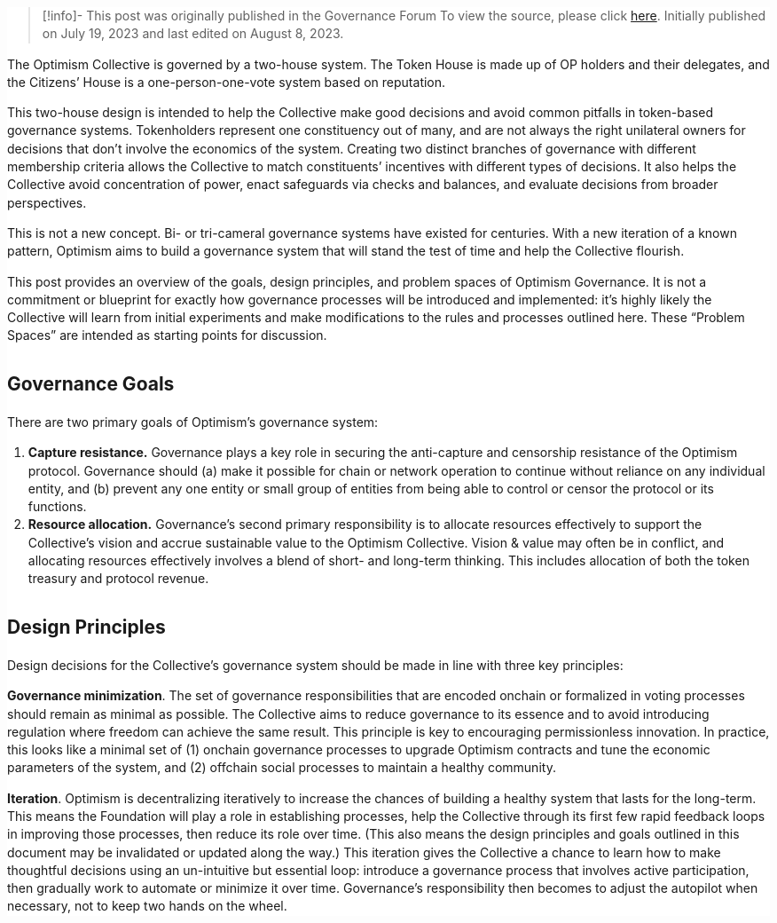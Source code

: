 > [!info]- This post was originally published in the Governance Forum
> To view the source, please click [here](https://gov.optimism.io/t/the-future-of-optimism-governance/6471). Initially published on July 19, 2023 and last edited on August 8, 2023.

<span class="notvisible"></span>
The Optimism Collective is governed by a two-house system. The Token House is made up of OP holders and their delegates, and the Citizens’ House is a one-person-one-vote system based on reputation.

This two-house design is intended to help the Collective make good decisions and avoid common pitfalls in token-based governance systems. Tokenholders represent one constituency out of many, and are not always the right unilateral owners for decisions that don’t involve the economics of the system. Creating two distinct branches of governance with different membership criteria allows the Collective to match constituents’ incentives with different types of decisions. It also helps the Collective avoid concentration of power, enact safeguards via checks and balances, and evaluate decisions from broader perspectives.

This is not a new concept. Bi- or tri-cameral governance systems have existed for centuries. With a new iteration of a known pattern, Optimism aims to build a governance system that will stand the test of time and help the Collective flourish.

This post provides an overview of the goals, design principles, and problem spaces of Optimism Governance. It is not a commitment or blueprint for exactly how governance processes will be introduced and implemented: it’s highly likely the Collective will learn from initial experiments and make modifications to the rules and processes outlined here. These “Problem Spaces” are intended as starting points for discussion.

## Governance Goals

There are two primary goals of Optimism’s governance system:

1. **Capture resistance.** Governance plays a key role in securing the anti-capture and censorship resistance of the Optimism protocol. Governance should (a) make it possible for chain or network operation to continue without reliance on any individual entity, and (b) prevent any one entity or small group of entities from being able to control or censor the protocol or its functions.
2. **Resource allocation.** Governance’s second primary responsibility is to allocate resources effectively to support the Collective’s vision and accrue sustainable value to the Optimism Collective. Vision & value may often be in conflict, and allocating resources effectively involves a blend of short- and long-term thinking. This includes allocation of both the token treasury and protocol revenue.

## Design Principles

Design decisions for the Collective’s governance system should be made in line with three key principles:

**Governance minimization**. The set of governance responsibilities that are encoded onchain or formalized in voting processes should remain as minimal as possible. The Collective aims to reduce governance to its essence and to avoid introducing regulation where freedom can achieve the same result. This principle is key to encouraging permissionless innovation. In practice, this looks like a minimal set of (1) onchain governance processes to upgrade Optimism contracts and tune the economic parameters of the system, and (2) offchain social processes to maintain a healthy community.

**Iteration**. Optimism is decentralizing iteratively to increase the chances of building a healthy system that lasts for the long-term. This means the Foundation will play a role in establishing processes, help the Collective through its first few rapid feedback loops in improving those processes, then reduce its role over time. (This also means the design principles and goals outlined in this document may be invalidated or updated along the way.) This iteration gives the Collective a chance to learn how to make thoughtful decisions using an un-intuitive but essential loop: introduce a governance process that involves active participation, then gradually work to automate or minimize it over time. Governance’s responsibility then becomes to adjust the autopilot when necessary, not to keep two hands on the wheel.
